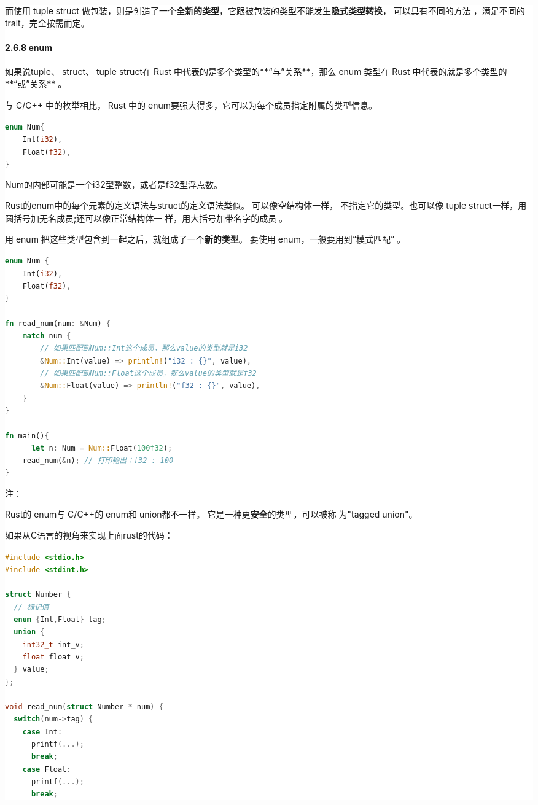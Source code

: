 而使用 tuple struct 做包装，则是创造了一个**全新的类型**，它跟被包装的类型不能发生**隐式类型转换**， 可以具有不同的方法 ，满足不同的trait，完全按需而定。 

#### 2.6.8 enum

如果说tuple、 struct、 tuple struct在 Rust 中代表的是多个类型的**“与”关系**，那么 enum 类型在 Rust 中代表的就是多个类型的**“或”关系** 。 

与 C/C++ 中的枚举相比， Rust 中的 enum要强大得多，它可以为每个成员指定附属的类型信息。 

```rust
enum Num{
    Int(i32),
    Float(f32),
}
```

Num的内部可能是一个i32型整数，或者是f32型浮点数。

Rust的enum中的每个元素的定义语法与struct的定义语法类似。 可以像空结构体一样， 不指定它的类型。也可以像 tuple struct一样，用圆括号加无名成员;还可以像正常结构体一 样，用大括号加带名字的成员 。 

用 enum 把这些类型包含到一起之后，就组成了一个**新的类型**。 要使用 enum，一般要用到“模式匹配” 。  

```rust
enum Num {
    Int(i32),
    Float(f32),
}

fn read_num(num: &Num) {
    match num {
        // 如果匹配到Num::Int这个成员，那么value的类型就是i32
        &Num::Int(value) => println!("i32 : {}", value),
        // 如果匹配到Num::Float这个成员，那么value的类型就是f32
        &Num::Float(value) => println!("f32 : {}", value),
    }
}

fn main(){
 	  let n: Num = Num::Float(100f32);
    read_num(&n); // 打印输出：f32 : 100
}
```

注：

Rust的 enum与 C/C++的 enum和 union都不一样。 它是一种更**安全**的类型，可以被称 为"tagged union"。 

如果从C语言的视角来实现上面rust的代码：

```c
#include <stdio.h>
#include <stdint.h>

struct Number {
  // 标记值
  enum {Int,Float} tag;
  union {
    int32_t int_v;
    float float_v;
  } value;
};

void read_num(struct Number * num) {
  switch(num->tag) {
    case Int:
      printf(...);
      break;
    case Float:
      printf(...);
      break;
```